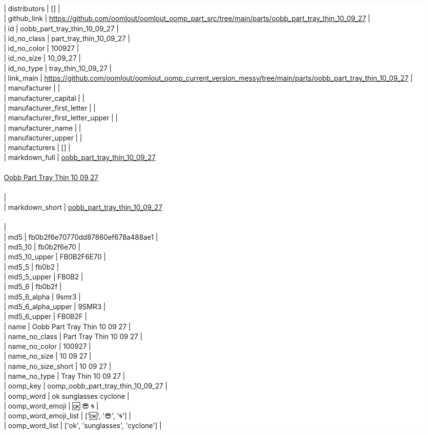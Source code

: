 | distributors | [] |  
| github_link | https://github.com/oomlout/oomlout_oomp_part_src/tree/main/parts/oobb_part_tray_thin_10_09_27 |  
| id | oobb_part_tray_thin_10_09_27 |  
| id_no_class | part_tray_thin_10_09_27 |  
| id_no_color | 100927 |  
| id_no_size | 10_09_27 |  
| id_no_type | tray_thin_10_09_27 |  
| link_main | https://github.com/oomlout/oomlout_oomp_current_version_messy/tree/main/parts/oobb_part_tray_thin_10_09_27 |  
| manufacturer |  |  
| manufacturer_capital |  |  
| manufacturer_first_letter |  |  
| manufacturer_first_letter_upper |  |  
| manufacturer_name |  |  
| manufacturer_upper |  |  
| manufacturers | [] |  
| markdown_full | [oobb_part_tray_thin_10_09_27](https://github.com/oomlout/oomlout_oomp_current_version_messy/tree/main/parts/oobb_part_tray_thin_10_09_27)<br>[](https://github.com/oomlout/oomlout_oomp_current_version_messy/tree/main/parts/oobb_part_tray_thin_10_09_27)<br>[Oobb Part Tray Thin 10 09 27](https://github.com/oomlout/oomlout_oomp_current_version_messy/tree/main/parts/oobb_part_tray_thin_10_09_27)<br><br> |  
| markdown_short | [oobb_part_tray_thin_10_09_27](https://github.com/oomlout/oomlout_oomp_current_version_messy/tree/main/parts/oobb_part_tray_thin_10_09_27)<br><br> |  
| md5 | fb0b2f6e70770dd87860ef678a488ae1 |  
| md5_10 | fb0b2f6e70 |  
| md5_10_upper | FB0B2F6E70 |  
| md5_5 | fb0b2 |  
| md5_5_upper | FB0B2 |  
| md5_6 | fb0b2f |  
| md5_6_alpha | 9smr3 |  
| md5_6_alpha_upper | 9SMR3 |  
| md5_6_upper | FB0B2F |  
| name | Oobb Part Tray Thin 10 09 27 |  
| name_no_class | Part Tray Thin 10 09 27 |  
| name_no_color | 100927 |  
| name_no_size | 10 09 27 |  
| name_no_size_short | 10 09 27 |  
| name_no_type | Tray Thin 10 09 27 |  
| oomp_key | oomp_oobb_part_tray_thin_10_09_27 |  
| oomp_word | ok sunglasses cyclone |  
| oomp_word_emoji | :ok: :sunglasses: :cyclone: |  
| oomp_word_emoji_list | [':ok:', ':sunglasses:', ':cyclone:'] |  
| oomp_word_list | ['ok', 'sunglasses', 'cyclone'] |  